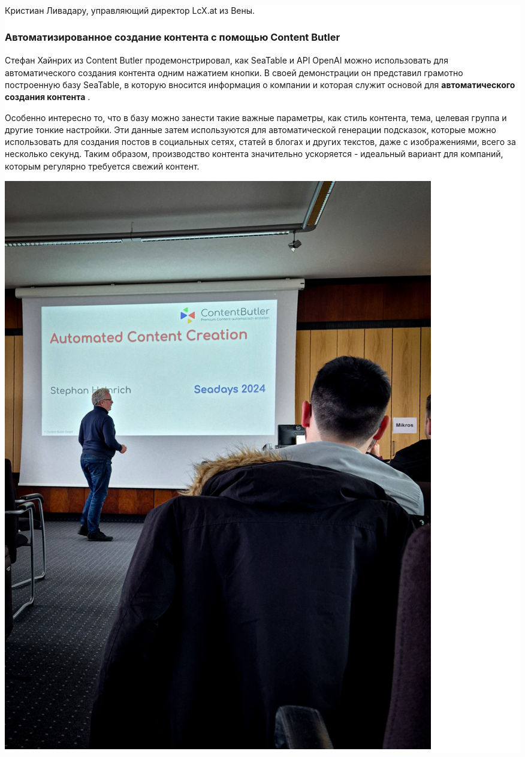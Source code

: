 Кристиан Ливадару, управляющий директор LcX.at из Вены.

### Автоматизированное создание контента с помощью Content Butler

Стефан Хайнрих из Content Butler продемонстрировал, как SeaTable и API OpenAI можно использовать для автоматического создания контента одним нажатием кнопки. В своей демонстрации он представил грамотно построенную базу SeaTable, в которую вносится информация о компании и которая служит основой для **автоматического создания контента** .

Особенно интересно то, что в базу можно занести такие важные параметры, как стиль контента, тема, целевая группа и другие тонкие настройки. Эти данные затем используются для автоматической генерации подсказок, которые можно использовать для создания постов в социальных сетях, статей в блогах и других текстов, даже с изображениями, всего за несколько секунд. Таким образом, производство контента значительно ускоряется - идеальный вариант для компаний, которым регулярно требуется свежий контент.

![Стефан Хайнрих, управляющий директор компании Content Butler GmbH.](20241008_151731-711x948.jpg)
